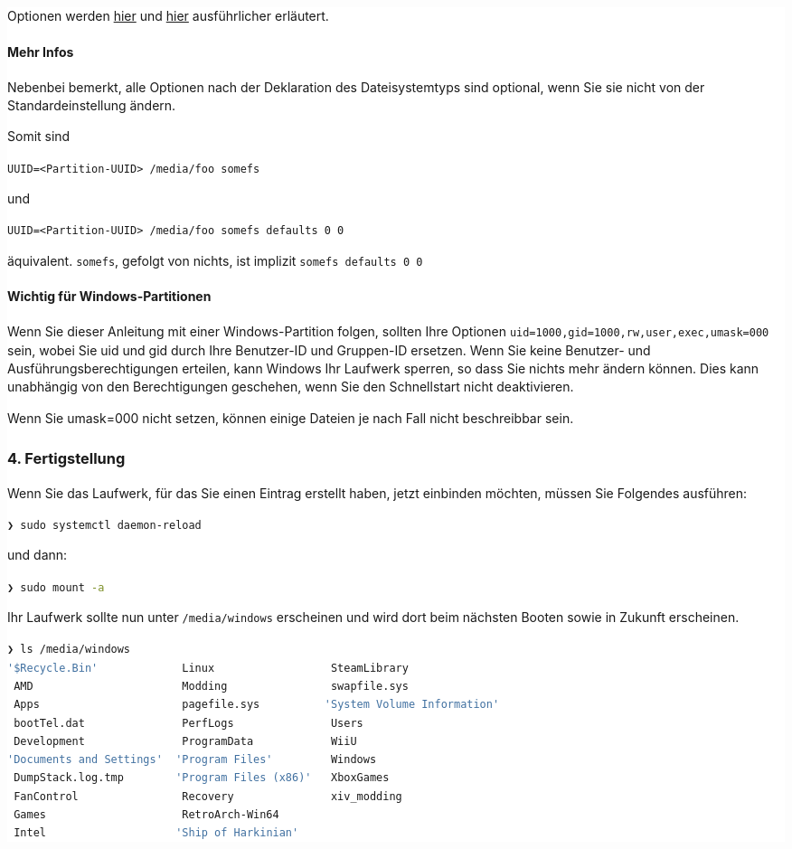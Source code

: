 Optionen werden [hier](https://man7.org/linux/man-pages/man5/fstab.5.html) und [hier](https://man7.org/linux/man-pages/man8/mount.8.html) ausführlicher erläutert.

#### Mehr Infos
Nebenbei bemerkt, alle Optionen nach der Deklaration des Dateisystemtyps sind optional, wenn Sie sie nicht von der Standardeinstellung ändern.

Somit sind

`UUID=<Partition-UUID> /media/foo somefs`

und

`UUID=<Partition-UUID> /media/foo somefs defaults 0 0`

äquivalent. `somefs`, gefolgt von nichts, ist implizit `somefs defaults 0 0`

#### Wichtig für Windows-Partitionen

Wenn Sie dieser Anleitung mit einer Windows-Partition folgen, sollten Ihre Optionen `uid=1000,gid=1000,rw,user,exec,umask=000` sein, wobei Sie uid und gid durch Ihre Benutzer-ID und Gruppen-ID ersetzen. Wenn Sie keine Benutzer- und Ausführungsberechtigungen erteilen, kann Windows Ihr Laufwerk sperren, so dass Sie nichts mehr ändern können. Dies kann unabhängig von den Berechtigungen geschehen, wenn Sie den Schnellstart nicht deaktivieren.

Wenn Sie umask=000 nicht setzen, können einige Dateien je nach Fall nicht beschreibbar sein.

### 4. Fertigstellung

Wenn Sie das Laufwerk, für das Sie einen Eintrag erstellt haben, jetzt einbinden möchten, müssen Sie Folgendes ausführen:

```sh
❯ sudo systemctl daemon-reload
```

und dann:

```sh
❯ sudo mount -a
```

Ihr Laufwerk sollte nun unter `/media/windows` erscheinen und wird dort beim nächsten Booten sowie in Zukunft erscheinen.

```sh
❯ ls /media/windows
'$Recycle.Bin'             Linux                  SteamLibrary
 AMD                       Modding                swapfile.sys
 Apps                      pagefile.sys          'System Volume Information'
 bootTel.dat               PerfLogs               Users
 Development               ProgramData            WiiU
'Documents and Settings'  'Program Files'         Windows
 DumpStack.log.tmp        'Program Files (x86)'   XboxGames
 FanControl                Recovery               xiv_modding
 Games                     RetroArch-Win64
 Intel                    'Ship of Harkinian'
 ```
